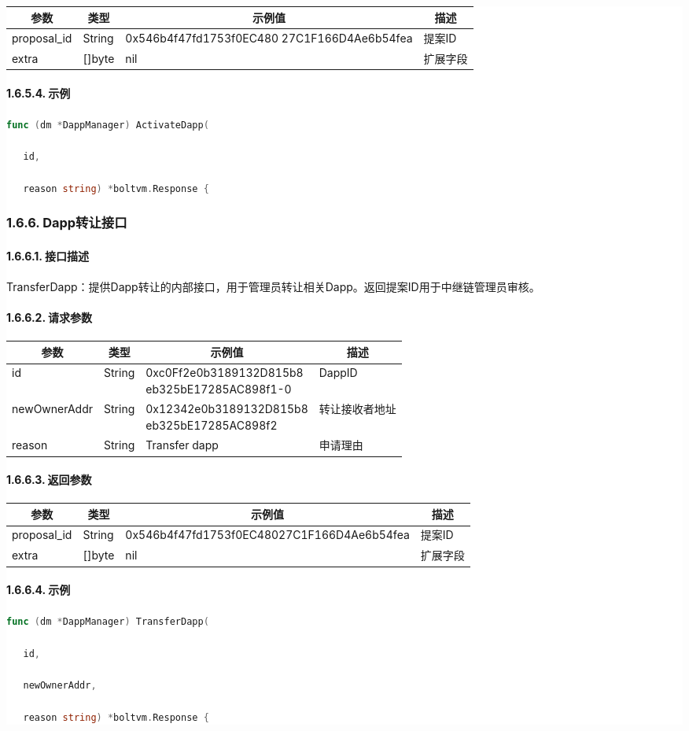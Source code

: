 | 参数        | 类型   | 示例值                                       | 描述     |
| ----------- | ------ | -------------------------------------------- | -------- |
| proposal_id | String | 0x546b4f47fd1753f0EC480  27C1F166D4Ae6b54fea | 提案ID   |
| extra       | []byte | nil                                          | 扩展字段 |

 

#### 1.6.5.4. 示例

```go
func (dm *DappManager) ActivateDapp(

   id, 

   reason string) *boltvm.Response { 
```

 

### 1.6.6.  Dapp转让接口

#### 1.6.6.1. 接口描述

TransferDapp：提供Dapp转让的内部接口，用于管理员转让相关Dapp。返回提案ID用于中继链管理员审核。

#### 1.6.6.2. 请求参数

 

| 参数         | 类型   | 示例值                                            | 描述           |
| ------------ | ------ | ------------------------------------------------- | -------------- |
| id           | String | 0xc0Ff2e0b3189132D815b8</br>eb325bE17285AC898f1-0 | DappID         |
| newOwnerAddr | String | 0x12342e0b3189132D815b8</br>eb325bE17285AC898f2   | 转让接收者地址 |
| reason       | String | Transfer dapp                                     | 申请理由       |

 

#### 1.6.6.3. 返回参数

| 参数        | 类型   | 示例值                                     | 描述     |
| ----------- | ------ | ------------------------------------------ | -------- |
| proposal_id | String | 0x546b4f47fd1753f0EC48027C1F166D4Ae6b54fea | 提案ID   |
| extra       | []byte | nil                                        | 扩展字段 |

 

#### 1.6.6.4. 示例

```go
func (dm *DappManager) TransferDapp(

   id, 

   newOwnerAddr, 

   reason string) *boltvm.Response {
```
